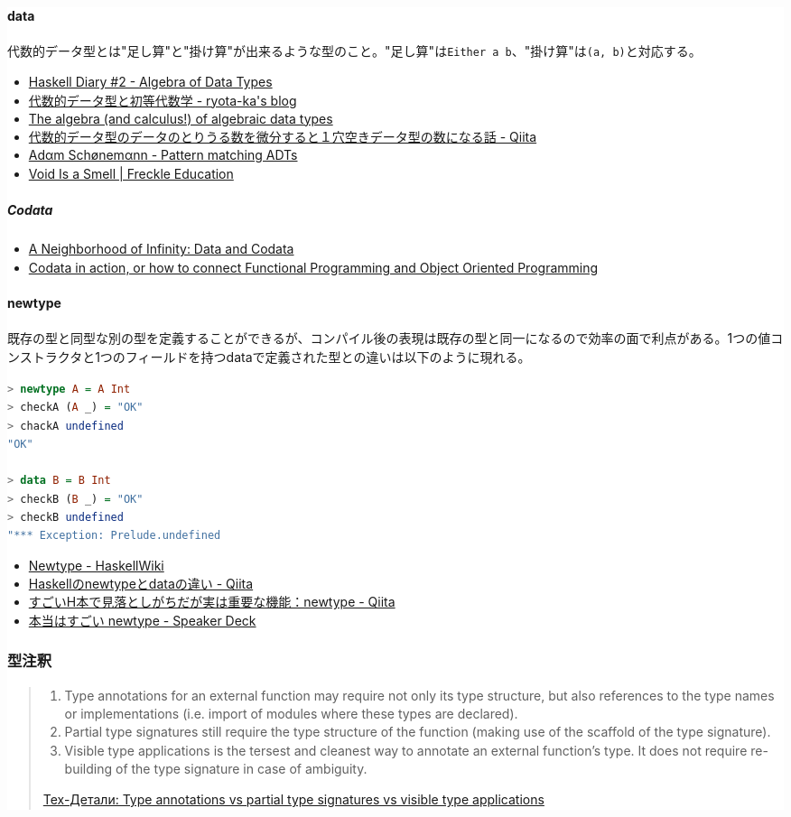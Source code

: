 #### data
代数的データ型とは"足し算"と"掛け算"が出来るような型のこと。"足し算"は`Either a b`、"掛け算"は`(a, b)`と対応する。

* [Haskell Diary #2 - Algebra of Data Types](http://akashagrawal.me/haskell-diary-2-algebraic-data-types/)
* [代数的データ型と初等代数学 - ryota-ka's blog](https://ryota-ka.hatenablog.com/entry/2018/07/09/110000)
* [The algebra (and calculus!) of algebraic data types](https://codewords.recurse.com/issues/three/algebra-and-calculus-of-algebraic-data-types)
* [代数的データ型のデータのとりうる数を微分すると１穴空きデータ型の数になる話 - Qiita](https://qiita.com/mittyantest/items/f8783834e6bb48baf2c8)
* [Adαm Schønemαnn - Pattern matching ADTs](https://adamschoenemann.dk/posts/2018-05-29-pattern-matching.html)
* [Void Is a Smell \| Freckle Education](https://tech.freckle.com/2020/09/23/void-is-a-smell/)

##### Codata
- [A Neighborhood of Infinity: Data and Codata](http://blog.sigfpe.com/2007/07/data-and-codata.html)
- [Codata in action, or how to connect Functional Programming and Object Oriented Programming](http://www.javiercasas.com/articles/codata-in-action)

#### newtype
既存の型と同型な別の型を定義することができるが、コンパイル後の表現は既存の型と同一になるので効率の面で利点がある。1つの値コンストラクタと1つのフィールドを持つdataで定義された型との違いは以下のように現れる。

```hs
> newtype A = A Int
> checkA (A _) = "OK"
> chackA undefined
"OK"

> data B = B Int
> checkB (B _) = "OK"
> checkB undefined
"*** Exception: Prelude.undefined
```

- [Newtype - HaskellWiki](https://wiki.haskell.org/Newtype)
- [Haskellのnewtypeとdataの違い - Qiita](https://qiita.com/Izawa_/items/9e641d7145fb9d4c4155)
- [すごいH本で見落としがちだが実は重要な機能：newtype - Qiita](https://qiita.com/HirotoShioi/items/70cd235e93dee99bf8e8)
- [本当はすごい newtype - Speaker Deck](https://speakerdeck.com/konn/ben-dang-hasugoi-newtype?slide=84)

### 型注釈

> 1. Type annotations for an external function may require not only its type structure, but also references to the type names or implementations (i.e. import of modules where these types are declared).
> 2. Partial type signatures still require the type structure of the function (making use of the scaffold of the type signature).
> 3. Visible type applications is the tersest and cleanest way to annotate an external function’s type. It does not require re-building of the type signature in case of ambiguity.
> 
> [Тех-Детали: Type annotations vs partial type signatures vs visible type applications](https://lin-techdet.blogspot.com/2018/12/type-annotations-vs-partial-type.html)
